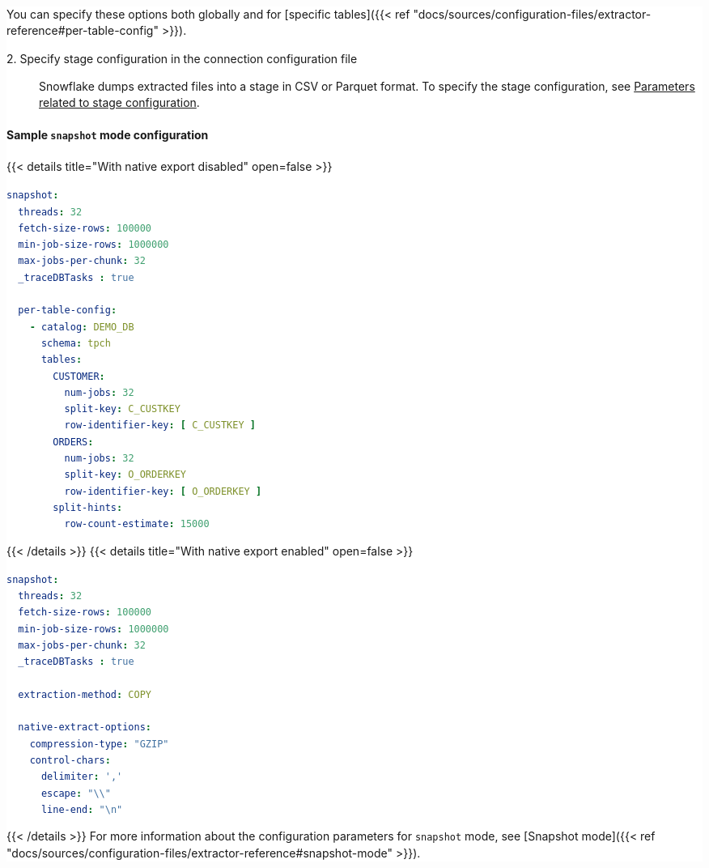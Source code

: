 You can specify these options both globally and for [specific tables]({{< ref "docs/sources/configuration-files/extractor-reference#per-table-config" >}}).
</dd>

<dt>2. Specify stage configuration in the connection configuration file</dt>
<dd>

Snowflake dumps extracted files into a stage in CSV or Parquet format. To specify the stage configuration, see [Parameters related to stage configuration](#parameters-related-to-stage-configuration).
</dd>
</dl>

#### Sample `snapshot` mode configuration

{{< details title="With native export disabled" open=false >}}
```YAML
snapshot:
  threads: 32
  fetch-size-rows: 100000
  min-job-size-rows: 1000000
  max-jobs-per-chunk: 32
  _traceDBTasks : true

  per-table-config:
    - catalog: DEMO_DB
      schema: tpch
      tables:
        CUSTOMER:
          num-jobs: 32
          split-key: C_CUSTKEY
          row-identifier-key: [ C_CUSTKEY ]
        ORDERS:
          num-jobs: 32
          split-key: O_ORDERKEY
          row-identifier-key: [ O_ORDERKEY ]
        split-hints:
          row-count-estimate: 15000
```
{{< /details >}}
{{< details title="With native export enabled" open=false >}}
```YAML
snapshot:
  threads: 32
  fetch-size-rows: 100000
  min-job-size-rows: 1000000
  max-jobs-per-chunk: 32
  _traceDBTasks : true

  extraction-method: COPY    

  native-extract-options:
    compression-type: "GZIP"
    control-chars:
      delimiter: ','
      escape: "\\"
      line-end: "\n"
```
{{< /details >}}
For more information about the configuration parameters for `snapshot` mode, see [Snapshot mode]({{< ref "docs/sources/configuration-files/extractor-reference#snapshot-mode" >}}).
